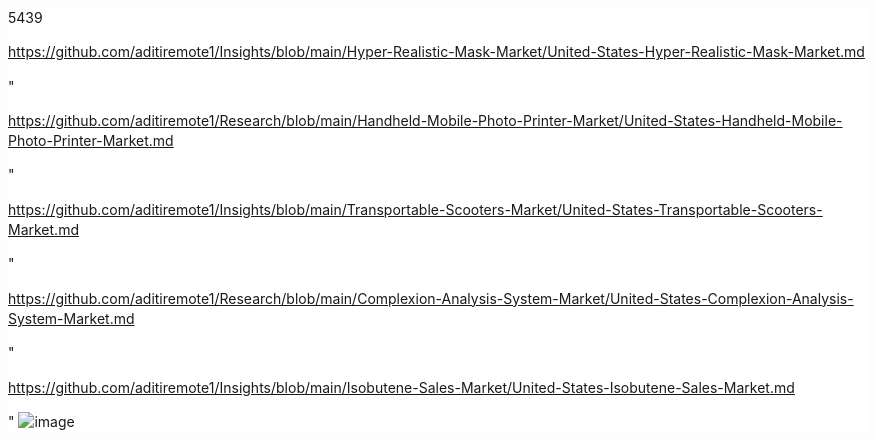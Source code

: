 5439</p><p><a href="https://github.com/aditiremote1/Insights/blob/main/Hyper-Realistic-Mask-Market/United-States-Hyper-Realistic-Mask-Market.md">https://github.com/aditiremote1/Insights/blob/main/Hyper-Realistic-Mask-Market/United-States-Hyper-Realistic-Mask-Market.md</a></p>"<p><a href="https://github.com/aditiremote1/Research/blob/main/Handheld-Mobile-Photo-Printer-Market/United-States-Handheld-Mobile-Photo-Printer-Market.md">https://github.com/aditiremote1/Research/blob/main/Handheld-Mobile-Photo-Printer-Market/United-States-Handheld-Mobile-Photo-Printer-Market.md</a></p>"<p><a href="https://github.com/aditiremote1/Insights/blob/main/Transportable-Scooters-Market/United-States-Transportable-Scooters-Market.md">https://github.com/aditiremote1/Insights/blob/main/Transportable-Scooters-Market/United-States-Transportable-Scooters-Market.md</a></p>"<p><a href="https://github.com/aditiremote1/Research/blob/main/Complexion-Analysis-System-Market/United-States-Complexion-Analysis-System-Market.md">https://github.com/aditiremote1/Research/blob/main/Complexion-Analysis-System-Market/United-States-Complexion-Analysis-System-Market.md</a></p>"<p><a href="https://github.com/aditiremote1/Insights/blob/main/Isobutene-Sales-Market/United-States-Isobutene-Sales-Market.md">https://github.com/aditiremote1/Insights/blob/main/Isobutene-Sales-Market/United-States-Isobutene-Sales-Market.md</a></p>"
![image](https://github.com/user-attachments/assets/426177fd-e879-4930-b9b6-fff8ff376126)
